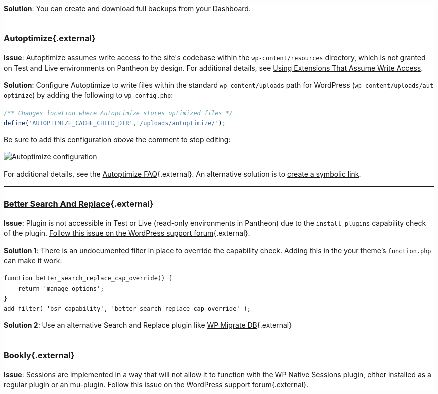 **Solution**: You can create and download full backups from your [Dashboard](/docs/backups/).

<hr>

### [Autoptimize](https://wordpress.org/plugins/autoptimize/){.external}
**Issue**: Autoptimize assumes write access to the site's codebase within the `wp-content/resources` directory, which is not granted on Test and Live environments on Pantheon by design. For additional details, see [Using Extensions That Assume Write Access](/docs/assuming-write-access).

**Solution**: Configure Autoptimize to write files within the standard `wp-content/uploads` path for WordPress (`wp-content/uploads/autoptimize`) by adding the following to `wp-config.php`:

```php
/** Changes location where Autoptimize stores optimized files */
define('AUTOPTIMIZE_CACHE_CHILD_DIR','/uploads/autoptimize/');
```

Be sure to add this configuration _above_ the comment to stop editing:

![Autoptimize configuration](/source/docs/assets/images/autoptimize-config.png)

For additional details, see the [Autoptimize FAQ](https://wordpress.org/plugins/autoptimize/faq){.external}. An alternative solution is to [create a symbolic link](/docs/assuming-write-access/#create-a-symbolic-link).

<hr>

### [Better Search And Replace](https://wordpress.org/plugins/better-search-replace/){.external}
**Issue**: Plugin is not accessible in Test or Live (read-only environments in Pantheon) due to the `install_plugins` capability check of the plugin. [Follow this issue on the WordPress support forum](https://wordpress.org/support/topic/not-appearing-on-test-and-live-environments-in-pantheon/){.external}.

**Solution 1**: There is an undocumented filter in place to override the capability check. Adding this in the your theme’s `function.php` can make it work:

```
function better_search_replace_cap_override() {
    return 'manage_options';
}
add_filter( 'bsr_capability', 'better_search_replace_cap_override' );
```

**Solution 2**: Use an alternative Search and Replace plugin like [WP Migrate DB](https://wordpress.org/plugins/wp-migrate-db/){.external}

<hr>

### [Bookly](https://wordpress.org/plugins/bookly-responsive-appointment-booking-tool/){.external}
**Issue**: Sessions are implemented in a way that will not allow it to function with the WP Native Sessions plugin, either installed as a regular plugin or an mu-plugin. [Follow this issue on the WordPress support forum](https://wordpress.org/support/topic/incompatibility-with-wp-native-sessions/){.external}.
